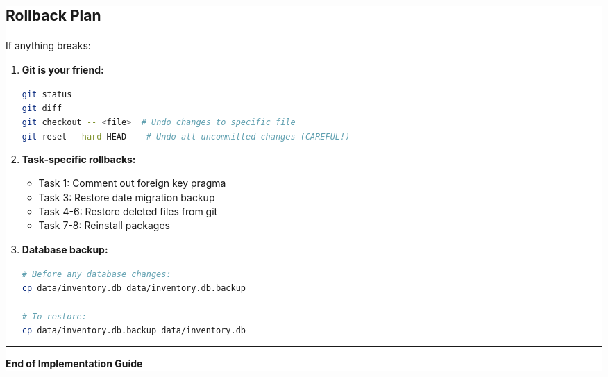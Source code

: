
## Rollback Plan

If anything breaks:

1. **Git is your friend:**
   ```bash
   git status
   git diff
   git checkout -- <file>  # Undo changes to specific file
   git reset --hard HEAD    # Undo all uncommitted changes (CAREFUL!)
   ```

2. **Task-specific rollbacks:**
   - Task 1: Comment out foreign key pragma
   - Task 3: Restore date migration backup
   - Task 4-6: Restore deleted files from git
   - Task 7-8: Reinstall packages

3. **Database backup:**
   ```bash
   # Before any database changes:
   cp data/inventory.db data/inventory.db.backup

   # To restore:
   cp data/inventory.db.backup data/inventory.db
   ```

---

**End of Implementation Guide**
